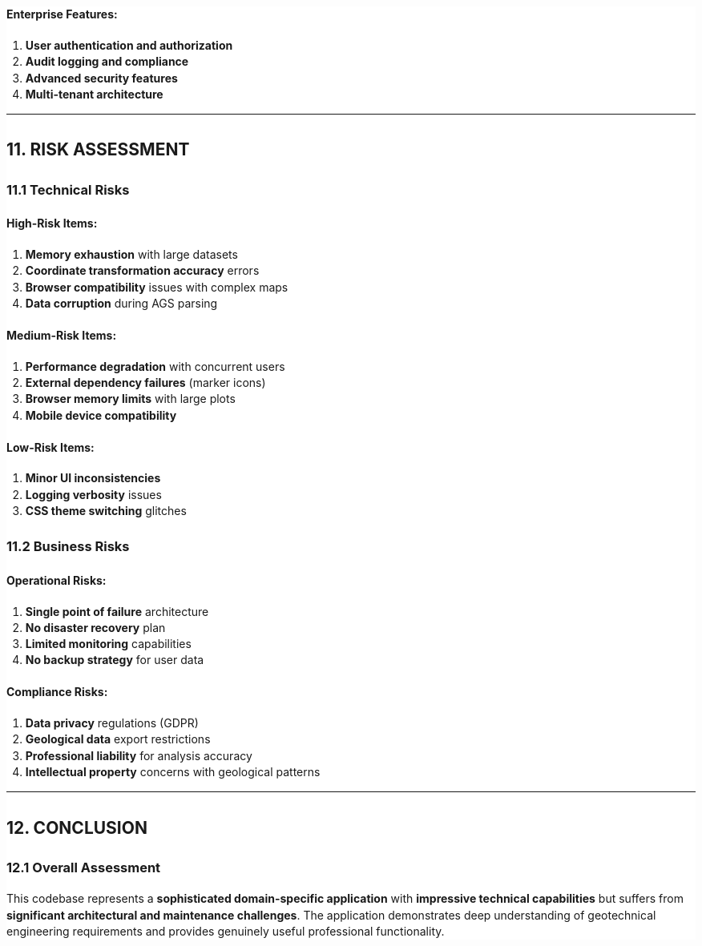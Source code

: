 #### Enterprise Features:
1. **User authentication and authorization**
2. **Audit logging and compliance**
3. **Advanced security features**
4. **Multi-tenant architecture**

---

## 11. RISK ASSESSMENT

### 11.1 Technical Risks

#### High-Risk Items:
1. **Memory exhaustion** with large datasets
2. **Coordinate transformation accuracy** errors
3. **Browser compatibility** issues with complex maps
4. **Data corruption** during AGS parsing

#### Medium-Risk Items:
1. **Performance degradation** with concurrent users
2. **External dependency failures** (marker icons)
3. **Browser memory limits** with large plots
4. **Mobile device compatibility**

#### Low-Risk Items:
1. **Minor UI inconsistencies**
2. **Logging verbosity** issues
3. **CSS theme switching** glitches

### 11.2 Business Risks

#### Operational Risks:
1. **Single point of failure** architecture
2. **No disaster recovery** plan
3. **Limited monitoring** capabilities
4. **No backup strategy** for user data

#### Compliance Risks:
1. **Data privacy** regulations (GDPR)
2. **Geological data** export restrictions
3. **Professional liability** for analysis accuracy
4. **Intellectual property** concerns with geological patterns

---

## 12. CONCLUSION

### 12.1 Overall Assessment

This codebase represents a **sophisticated domain-specific application** with **impressive technical capabilities** but suffers from **significant architectural and maintenance challenges**. The application demonstrates deep understanding of geotechnical engineering requirements and provides genuinely useful professional functionality.
